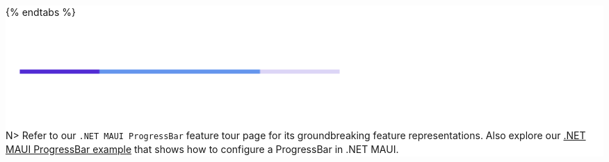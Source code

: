 {% endtabs %} 

![.NET MAUI Linear Progress Bar with seconday progress color customization](images/appearance/secondary-progress.png)

N> Refer to our `.NET MAUI ProgressBar` feature tour page for its groundbreaking feature representations. Also explore our [.NET MAUI ProgressBar example](https://github.com/syncfusion/maui-demos/) that shows how to configure a ProgressBar in .NET MAUI.